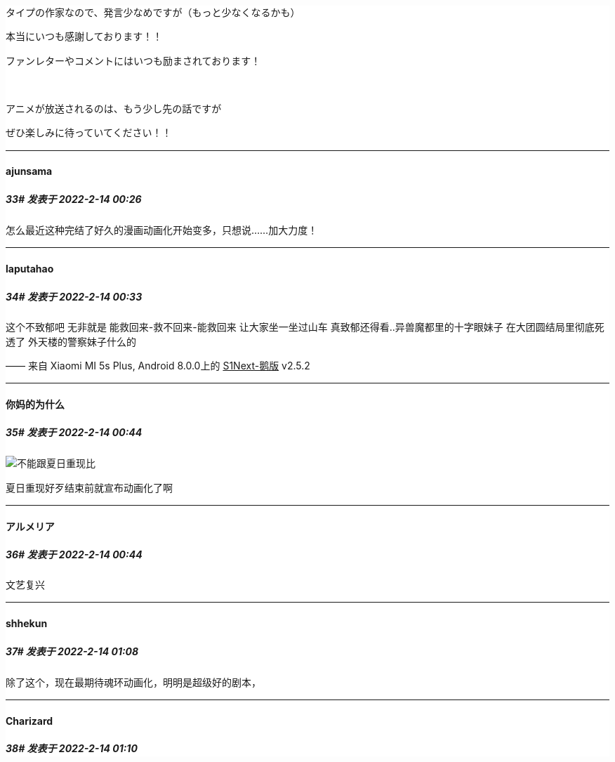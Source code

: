 タイプの作家なので、発言少なめですが（もっと少なくなるかも）

本当にいつも感謝しております！！

ファンレターやコメントにはいつも励まされております！

　

アニメが放送されるのは、もう少し先の話ですが

ぜひ楽しみに待っていてください！！

*****

####  ajunsama  
##### 33#       发表于 2022-2-14 00:26

怎么最近这种完结了好久的漫画动画化开始变多，只想说……加大力度！

*****

####  laputahao  
##### 34#       发表于 2022-2-14 00:33

这个不致郁吧 无非就是 能救回来-救不回来-能救回来 让大家坐一坐过山车 真致郁还得看..异兽魔都里的十字眼妹子 在大团圆结局里彻底死透了 外天楼的警察妹子什么的  

—— 来自 Xiaomi MI 5s Plus, Android 8.0.0上的 [S1Next-鹅版](https://github.com/ykrank/S1-Next/releases) v2.5.2

*****

####  你妈的为什么  
##### 35#       发表于 2022-2-14 00:44

<img src="https://static.saraba1st.com/image/smiley/face2017/067.png" referrerpolicy="no-referrer">不能跟夏日重现比

夏日重现好歹结束前就宣布动画化了啊

*****

####  アルメリア  
##### 36#       发表于 2022-2-14 00:44

文艺复兴

*****

####  shhekun  
##### 37#       发表于 2022-2-14 01:08

除了这个，现在最期待魂环动画化，明明是超级好的剧本，

*****

####  Charizard  
##### 38#       发表于 2022-2-14 01:10
